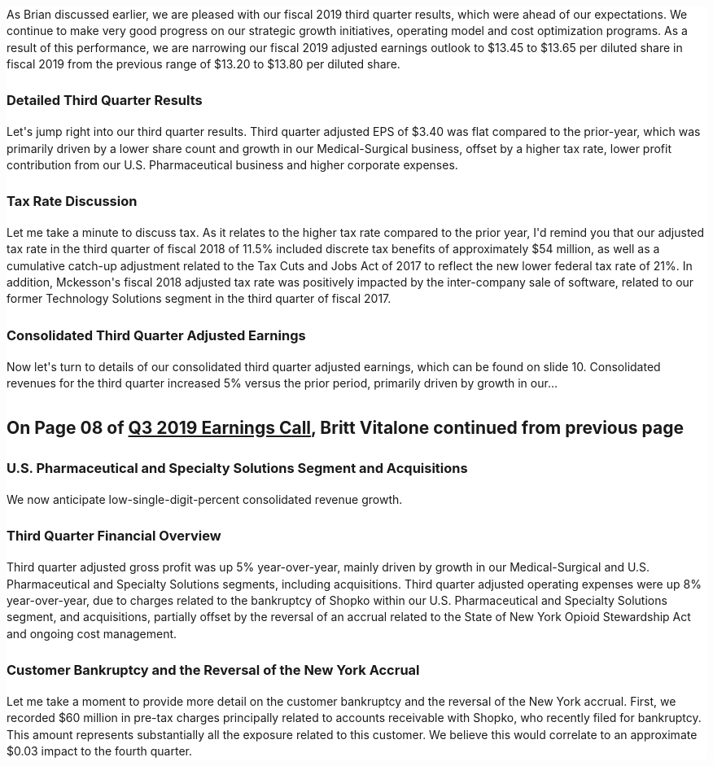 As Brian discussed earlier, we are pleased with our fiscal 2019 third quarter results, which were ahead of our expectations. We continue to make very good progress on our strategic growth initiatives, operating model and cost optimization programs. As a result of this performance, we are narrowing our fiscal 2019 adjusted earnings outlook to $13.45 to $13.65 per diluted share in fiscal 2019 from the previous range of $13.20 to $13.80 per diluted share.

### Detailed Third Quarter Results
Let's jump right into our third quarter results. Third quarter adjusted EPS of $3.40 was flat compared to the prior-year, which was primarily driven by a lower share count and growth in our Medical-Surgical business, offset by a higher tax rate, lower profit contribution from our U.S. Pharmaceutical business and higher corporate expenses.

### Tax Rate Discussion
Let me take a minute to discuss tax. As it relates to the higher tax rate compared to the prior year, I'd remind you that our adjusted tax rate in the third quarter of fiscal 2018 of 11.5% included discrete tax benefits of approximately $54 million, as well as a cumulative catch-up adjustment related to the Tax Cuts and Jobs Act of 2017 to reflect the new lower federal tax rate of 21%. In addition, Mckesson's fiscal 2018 adjusted tax rate was positively impacted by the inter-company sale of software, related to our former Technology Solutions segment in the third quarter of fiscal 2017.

### Consolidated Third Quarter Adjusted Earnings
Now let's turn to details of our consolidated third quarter adjusted earnings, which can be found on slide 10. Consolidated revenues for the third quarter increased 5% versus the prior period, primarily driven by growth in our...
## On Page 08 of [Q3 2019 Earnings Call](https://s24.q4cdn.com/128197368/files/doc_financials/quarterly/2019/q3/Q3-FY19-Earnings-Call-Transcript.pdf), Britt Vitalone continued from previous page

### U.S. Pharmaceutical and Specialty Solutions Segment and Acquisitions

We now anticipate low-single-digit-percent consolidated revenue growth.

### Third Quarter Financial Overview

Third quarter adjusted gross profit was up 5% year-over-year, mainly driven by growth in our Medical-Surgical and U.S. Pharmaceutical and Specialty Solutions segments, including acquisitions. Third quarter adjusted operating expenses were up 8% year-over-year, due to charges related to the bankruptcy of Shopko within our U.S. Pharmaceutical and Specialty Solutions segment, and acquisitions, partially offset by the reversal of an accrual related to the State of New York Opioid Stewardship Act and ongoing cost management.

### Customer Bankruptcy and the Reversal of the New York Accrual

Let me take a moment to provide more detail on the customer bankruptcy and the reversal of the New York accrual. First, we recorded $60 million in pre-tax charges principally related to accounts receivable with Shopko, who recently filed for bankruptcy. This amount represents substantially all the exposure related to this customer. We believe this would correlate to an approximate $0.03 impact to the fourth quarter.
